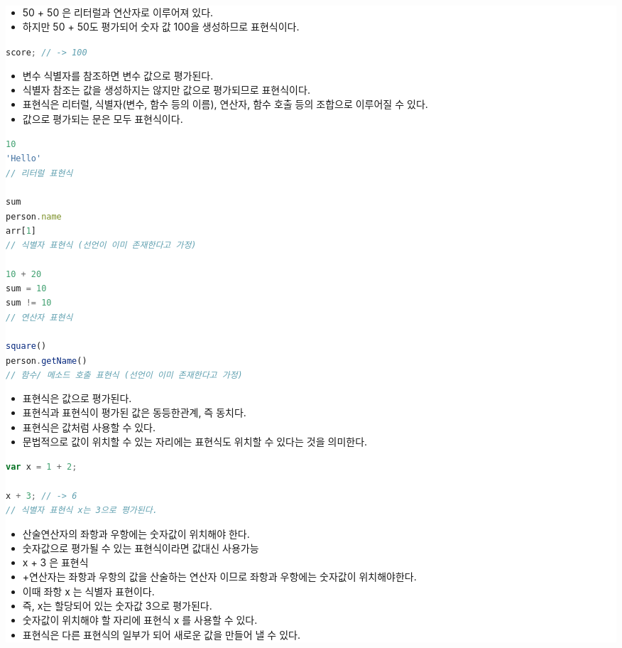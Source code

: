 - 50 + 50 은 리터럴과 연산자로 이루어져 있다.
- 하지만 50 + 50도 평가되어 숫자 값 100을 생성하므로 표현식이다.

```js
score; // -> 100
```

- 변수 식별자를 참조하면 변수 값으로 평가된다.
- 식별자 참조는 값을 생성하지는 않지만 값으로 평가되므로 표현식이다.
- 표현식은 리터럴, 식별자(변수, 함수 등의 이름), 연산자, 함수 호출 등의 조합으로 이루어질 수 있다.
- 값으로 평가되는 문은 모두 표현식이다.

```js
10
'Hello'
// 리터럴 표현식

sum
person.name
arr[1]
// 식별자 표현식 (선언이 이미 존재한다고 가정)

10 + 20
sum = 10
sum != 10
// 연산자 표현식

square()
person.getName()
// 함수/ 메소드 호출 표현식 (선언이 이미 존재한다고 가정)
```

- 표현식은 값으로 평가된다.
- 표현식과 표현식이 평가된 값은 동등한관계, 즉 동치다.
- 표현식은 값처럼 사용할 수 있다.
- 문법적으로 값이 위치할 수 있는 자리에는 표현식도 위치할 수 있다는 것을 의미한다.

```js
var x = 1 + 2;

x + 3; // -> 6
// 식별자 표현식 x는 3으로 평가된다.

```

- 산술연산자의 좌항과 우항에는 숫자값이 위치해야 한다.
- 숫자값으로 평가될 수 있는 표현식이라면 값대신 사용가능
- x + 3 은 표현식 
- +연산자는 좌항과 우항의 값을 산술하는 연산자 이므로 좌항과 우항에는 숫자값이 위치해야한다.
- 이때 좌항 x 는 식별자 표현이다.
- 즉, x는 할당되어 있는 숫자값 3으로 평가된다.
- 숫자값이 위치해야 할 자리에 표현식 x 를 사용할 수 있다. 
- 표현식은 다른 표현식의 일부가 되어 새로운 값을 만들어 낼 수 있다.


